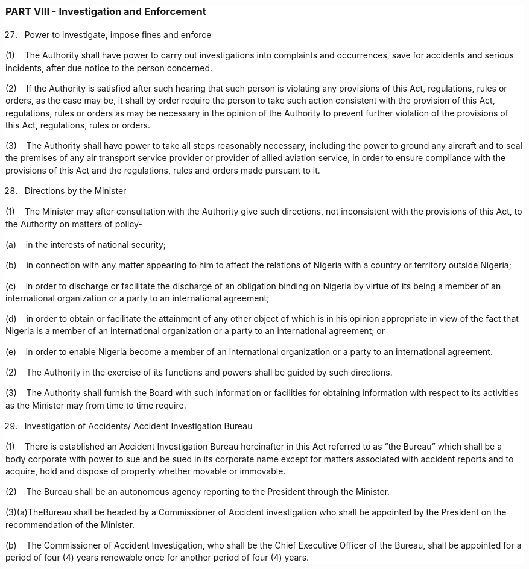 ### PART VIII - Investigation and Enforcement

27.   Power to investigate, impose fines and enforce

(1)    The Authority shall have power to carry out investigations into complaints and occurrences, save for accidents and serious incidents, after due notice to the person concerned.

(2)    If the Authority is satisfied after such hearing that such person is violating any provisions of this Act, regulations, rules or orders, as the case may be, it shall by order require the person to take such action consistent with the provision of this Act, regulations, rules or orders as may be necessary in the opinion of the Authority to prevent further violation of the provisions of this Act, regulations, rules or orders.

(3)    The Authority shall have power to take all steps reasonably necessary, including the power to ground any aircraft and to seal the premises of any air transport service provider or provider of allied aviation service, in order to ensure compliance with the provisions of this Act and the regulations, rules and orders made pursuant to it.

28.   Directions by the Minister

(1)    The Minister may after consultation with the Authority give such directions, not inconsistent with the provisions of this Act, to the Authority on matters of policy‐

(a)    in the interests of national security;

(b)    in connection with any matter appearing to him to affect the relations of Nigeria with a country or territory outside Nigeria;

(c)    in order to discharge or facilitate the discharge of an obligation binding on Nigeria by virtue of its being a member of an international organization or a party to an international agreement;

(d)    in order to obtain or facilitate the attainment of any other object of which is in his opinion appropriate in view of the fact that Nigeria is a member of an international organization or a party to an international agreement; or

(e)    in order to enable Nigeria become a member of an international organization or a party to an international agreement.

(2)    The Authority in the exercise of its functions and powers shall be guided by such directions.

(3)    The Authority shall furnish the Board with such information or facilities for obtaining information with respect to its activities as the Minister may from time to time require.

29.   Investigation of Accidents/ Accident Investigation Bureau

(1)    There is established an Accident Investigation Bureau hereinafter in this Act referred to as “the Bureau” which shall be a body corporate with power to sue and be sued in its corporate name except for matters associated with accident reports and to acquire, hold and dispose of property whether movable or immovable.

(2)    The Bureau shall be an autonomous agency reporting to the President through the Minister.

(3)(a)TheBureau shall be headed by a Commissioner of Accident investigation who shall be appointed by the President on the recommendation of the Minister.

(b)    The Commissioner of Accident Investigation, who shall be the Chief Executive Officer of the Bureau, shall be appointed for a period of four (4) years renewable once for another period of four (4) years.
